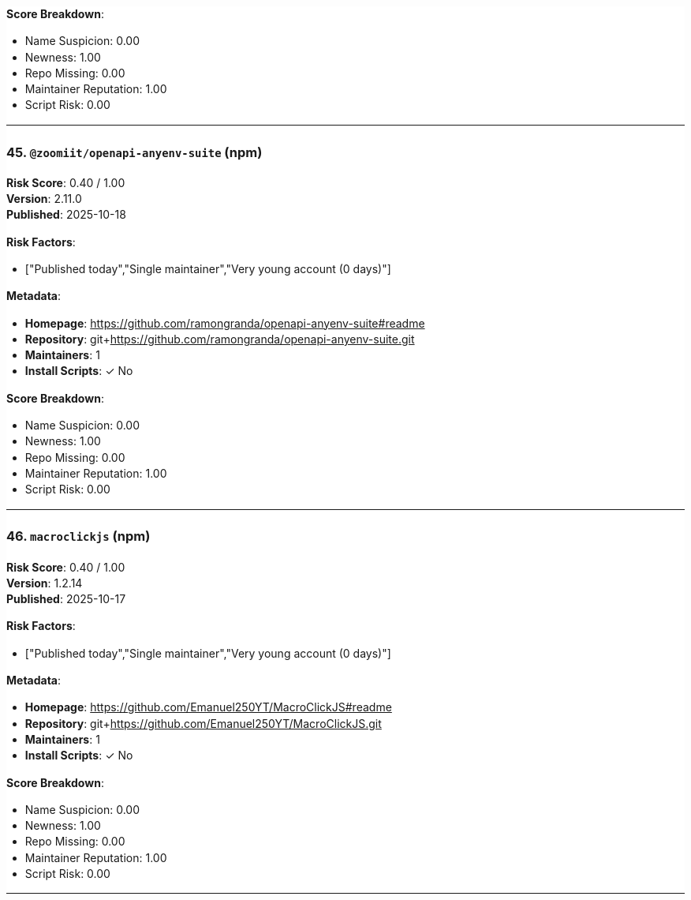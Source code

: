 **Score Breakdown**:
- Name Suspicion: 0.00
- Newness: 1.00
- Repo Missing: 0.00
- Maintainer Reputation: 1.00
- Script Risk: 0.00

---


### 45. `@zoomiit/openapi-anyenv-suite` (npm)

**Risk Score**: 0.40 / 1.00  
**Version**: 2.11.0  
**Published**: 2025-10-18

**Risk Factors**:

- ["Published today","Single maintainer","Very young account (0 days)"]


**Metadata**:
- **Homepage**: https://github.com/ramongranda/openapi-anyenv-suite#readme
- **Repository**: git+https://github.com/ramongranda/openapi-anyenv-suite.git
- **Maintainers**: 1
- **Install Scripts**: ✓ No

**Score Breakdown**:
- Name Suspicion: 0.00
- Newness: 1.00
- Repo Missing: 0.00
- Maintainer Reputation: 1.00
- Script Risk: 0.00

---


### 46. `macroclickjs` (npm)

**Risk Score**: 0.40 / 1.00  
**Version**: 1.2.14  
**Published**: 2025-10-17

**Risk Factors**:

- ["Published today","Single maintainer","Very young account (0 days)"]


**Metadata**:
- **Homepage**: https://github.com/Emanuel250YT/MacroClickJS#readme
- **Repository**: git+https://github.com/Emanuel250YT/MacroClickJS.git
- **Maintainers**: 1
- **Install Scripts**: ✓ No

**Score Breakdown**:
- Name Suspicion: 0.00
- Newness: 1.00
- Repo Missing: 0.00
- Maintainer Reputation: 1.00
- Script Risk: 0.00

---
